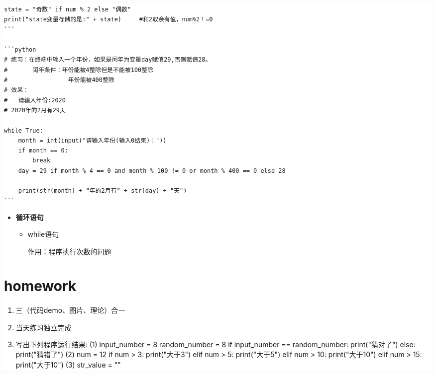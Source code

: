     state = "奇数" if num % 2 else "偶数"
    print("state变量存储的是:" + state)     #和2取余有值，num%2！=0
    ```

    ```python
    # 练习：在终端中输入一个年份，如果是闰年为变量day赋值29,否则赋值28。
    #       闰年条件：年份能被4整除但是不能被100整除
    #                 年份能被400整除
    # 效果：
    # 	请输入年份:2020
    # 2020年的2月有29天
    
    while True:
        month = int(input("请输入年份(输入0结束)："))
        if month == 0:
            break
        day = 29 if month % 4 == 0 and month % 100 != 0 or month % 400 == 0 else 28
    
        print(str(month) + "年的2月有" + str(day) + "天")
    ```

- **循环语句**

  - while语句

    作用：程序执行次数的问题

# homework

1. 三（代码demo、图片、理论）合一

2. 当天练习独立完成

3. 写出下列程序运行结果:
   (1)
       input_number = 8
       random_number = 8
       if input_number == random_number:
           print("猜对了")
       else:
           print("猜错了")
   (2)
       num = 12
       if num > 3:
           print("⼤于3")
       elif num > 5:
           print("⼤于5")
       elif num > 10:
           print("⼤于10")
       elif num > 15:
           print("⼤于10")
   (3)
       str_value = ""
